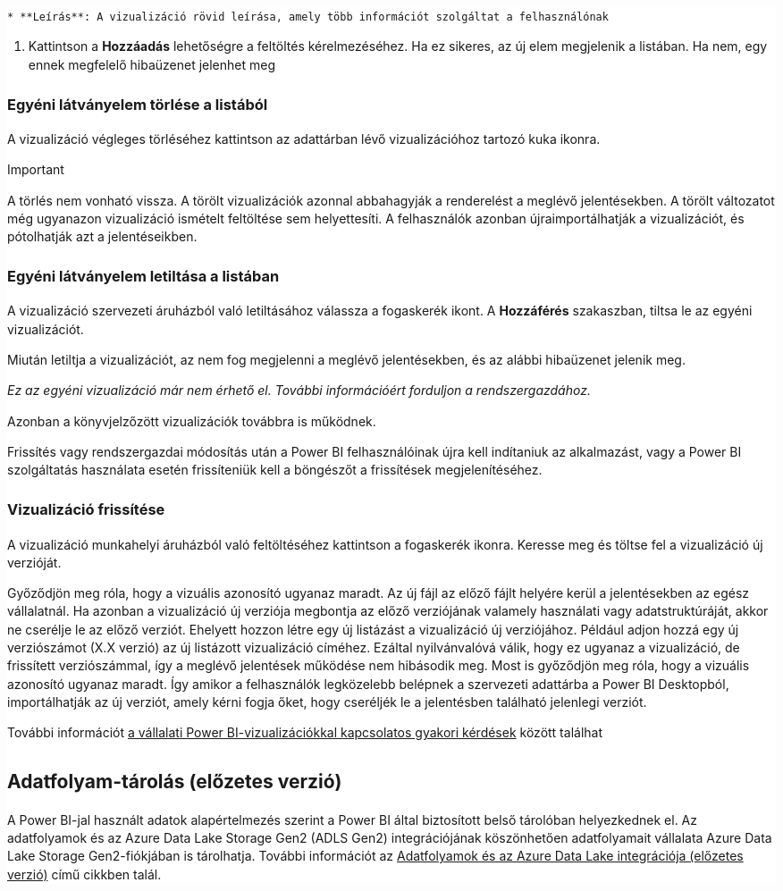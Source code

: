    * **Leírás**: A vizualizáció rövid leírása, amely több információt szolgáltat a felhasználónak

1. Kattintson a **Hozzáadás** lehetőségre a feltöltés kérelmezéséhez. Ha ez sikeres, az új elem megjelenik a listában. Ha nem, egy ennek megfelelő hibaüzenet jelenhet meg

### <a name="delete-a-custom-visual-from-the-list"></a>Egyéni látványelem törlése a listából

A vizualizáció végleges törléséhez kattintson az adattárban lévő vizualizációhoz tartozó kuka ikonra.

> [!IMPORTANT]
> A törlés nem vonható vissza. A törölt vizualizációk azonnal abbahagyják a renderelést a meglévő jelentésekben. A törölt változatot még ugyanazon vizualizáció ismételt feltöltése sem helyettesíti. A felhasználók azonban újraimportálhatják a vizualizációt, és pótolhatják azt a jelentéseikben.

### <a name="disable-a-custom-visual-in-the-list"></a>Egyéni látványelem letiltása a listában

A vizualizáció szervezeti áruházból való letiltásához válassza a fogaskerék ikont. A **Hozzáférés** szakaszban, tiltsa le az egyéni vizualizációt.

Miután letiltja a vizualizációt, az nem fog megjelenni a meglévő jelentésekben, és az alábbi hibaüzenet jelenik meg.

*Ez az egyéni vizualizáció már nem érhető el. További információért forduljon a rendszergazdához.*

Azonban a könyvjelzőzött vizualizációk továbbra is működnek.

Frissítés vagy rendszergazdai módosítás után a Power BI felhasználóinak újra kell indítaniuk az alkalmazást, vagy a Power BI szolgáltatás használata esetén frissíteniük kell a böngészőt a frissítések megjelenítéséhez.

### <a name="update-a-visual"></a>Vizualizáció frissítése

A vizualizáció munkahelyi áruházból való feltöltéséhez kattintson a fogaskerék ikonra. Keresse meg és töltse fel a vizualizáció új verzióját.

Győződjön meg róla, hogy a vizuális azonosító ugyanaz maradt. Az új fájl az előző fájlt helyére kerül a jelentésekben az egész vállalatnál. Ha azonban a vizualizáció új verziója megbontja az előző verziójának valamely használati vagy adatstruktúráját, akkor ne cserélje le az előző verziót. Ehelyett hozzon létre egy új listázást a vizualizáció új verziójához. Például adjon hozzá egy új verziószámot (X.X verzió) az új listázott vizualizáció címéhez. Ezáltal nyilvánvalóvá válik, hogy ez ugyanaz a vizualizáció, de frissített verziószámmal, így a meglévő jelentések működése nem hibásodik meg. Most is győződjön meg róla, hogy a vizuális azonosító ugyanaz maradt. Így amikor a felhasználók legközelebb belépnek a szervezeti adattárba a Power BI Desktopból, importálhatják az új verziót, amely kérni fogja őket, hogy cseréljék le a jelentésben található jelenlegi verziót.

További információt [a vállalati Power BI-vizualizációkkal kapcsolatos gyakori kérdések](developer/visuals/power-bi-custom-visuals-faq.md#organizational-power-bi-visuals) között találhat

## <a name=""></a><a name="dataflowStorage">Adatfolyam-tárolás (előzetes verzió)</a>

A Power BI-jal használt adatok alapértelmezés szerint a Power BI által biztosított belső tárolóban helyezkednek el. Az adatfolyamok és az Azure Data Lake Storage Gen2 (ADLS Gen2) integrációjának köszönhetően adatfolyamait vállalata Azure Data Lake Storage Gen2-fiókjában is tárolhatja. További információt az [Adatfolyamok és az Azure Data Lake integrációja (előzetes verzió)](service-dataflows-azure-data-lake-integration.md) című cikkben talál.
